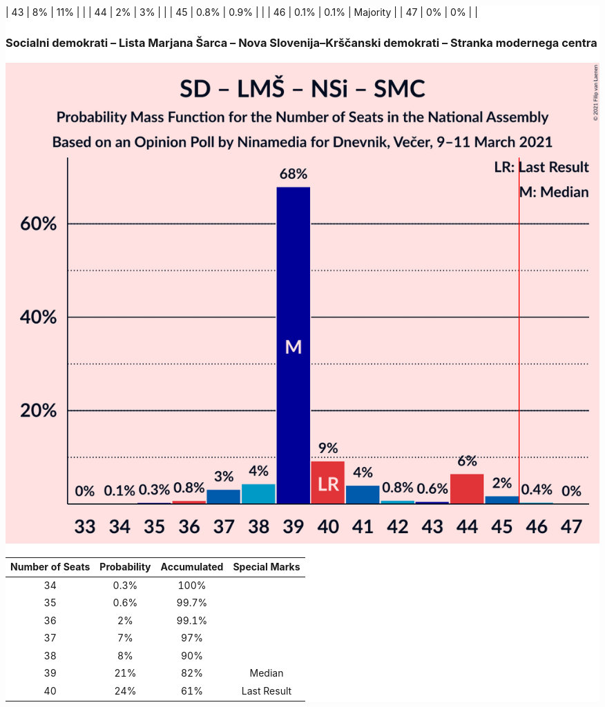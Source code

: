 | 43 | 8% | 11% |  |
| 44 | 2% | 3% |  |
| 45 | 0.8% | 0.9% |  |
| 46 | 0.1% | 0.1% | Majority |
| 47 | 0% | 0% |  |

### Socialni demokrati – Lista Marjana Šarca – Nova Slovenija–Krščanski demokrati – Stranka modernega centra

![Graph with seats probability mass function not yet produced](2021-03-11-Ninamedia-coalitions-seats-pmf-sd–lmš–nsi–smc.png "Seats Probability Mass Function")

| Number of Seats | Probability | Accumulated | Special Marks |
|:---------------:|:-----------:|:-----------:|:-------------:|
| 34 | 0.3% | 100% |  |
| 35 | 0.6% | 99.7% |  |
| 36 | 2% | 99.1% |  |
| 37 | 7% | 97% |  |
| 38 | 8% | 90% |  |
| 39 | 21% | 82% | Median |
| 40 | 24% | 61% | Last Result |